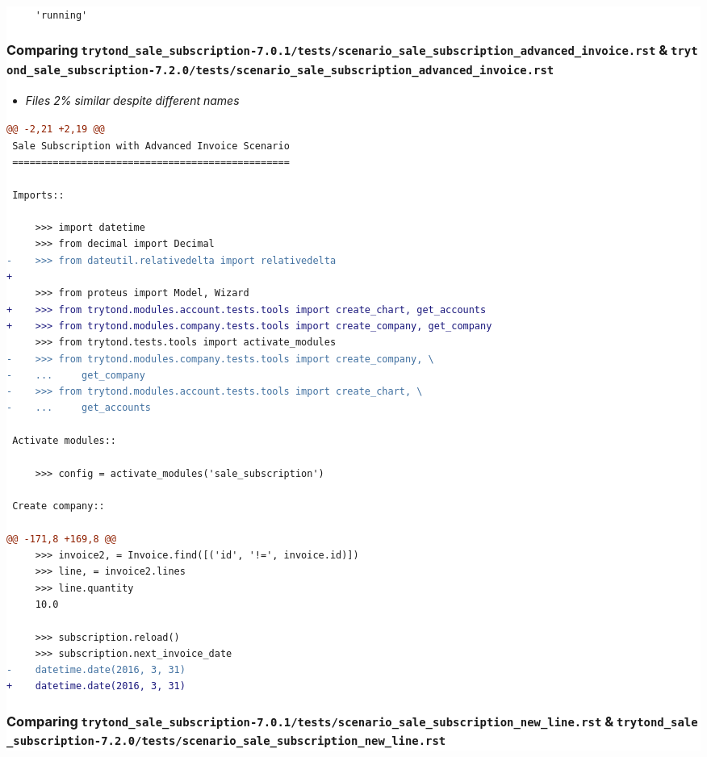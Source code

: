 ```diff
     'running'
```

### Comparing `trytond_sale_subscription-7.0.1/tests/scenario_sale_subscription_advanced_invoice.rst` & `trytond_sale_subscription-7.2.0/tests/scenario_sale_subscription_advanced_invoice.rst`

 * *Files 2% similar despite different names*

```diff
@@ -2,21 +2,19 @@
 Sale Subscription with Advanced Invoice Scenario
 ================================================
 
 Imports::
 
     >>> import datetime
     >>> from decimal import Decimal
-    >>> from dateutil.relativedelta import relativedelta
+
     >>> from proteus import Model, Wizard
+    >>> from trytond.modules.account.tests.tools import create_chart, get_accounts
+    >>> from trytond.modules.company.tests.tools import create_company, get_company
     >>> from trytond.tests.tools import activate_modules
-    >>> from trytond.modules.company.tests.tools import create_company, \
-    ...     get_company
-    >>> from trytond.modules.account.tests.tools import create_chart, \
-    ...     get_accounts
 
 Activate modules::
 
     >>> config = activate_modules('sale_subscription')
 
 Create company::
 
@@ -171,8 +169,8 @@
     >>> invoice2, = Invoice.find([('id', '!=', invoice.id)])
     >>> line, = invoice2.lines
     >>> line.quantity
     10.0
 
     >>> subscription.reload()
     >>> subscription.next_invoice_date
-    datetime.date(2016, 3, 31)
+    datetime.date(2016, 3, 31)
```

### Comparing `trytond_sale_subscription-7.0.1/tests/scenario_sale_subscription_new_line.rst` & `trytond_sale_subscription-7.2.0/tests/scenario_sale_subscription_new_line.rst`
